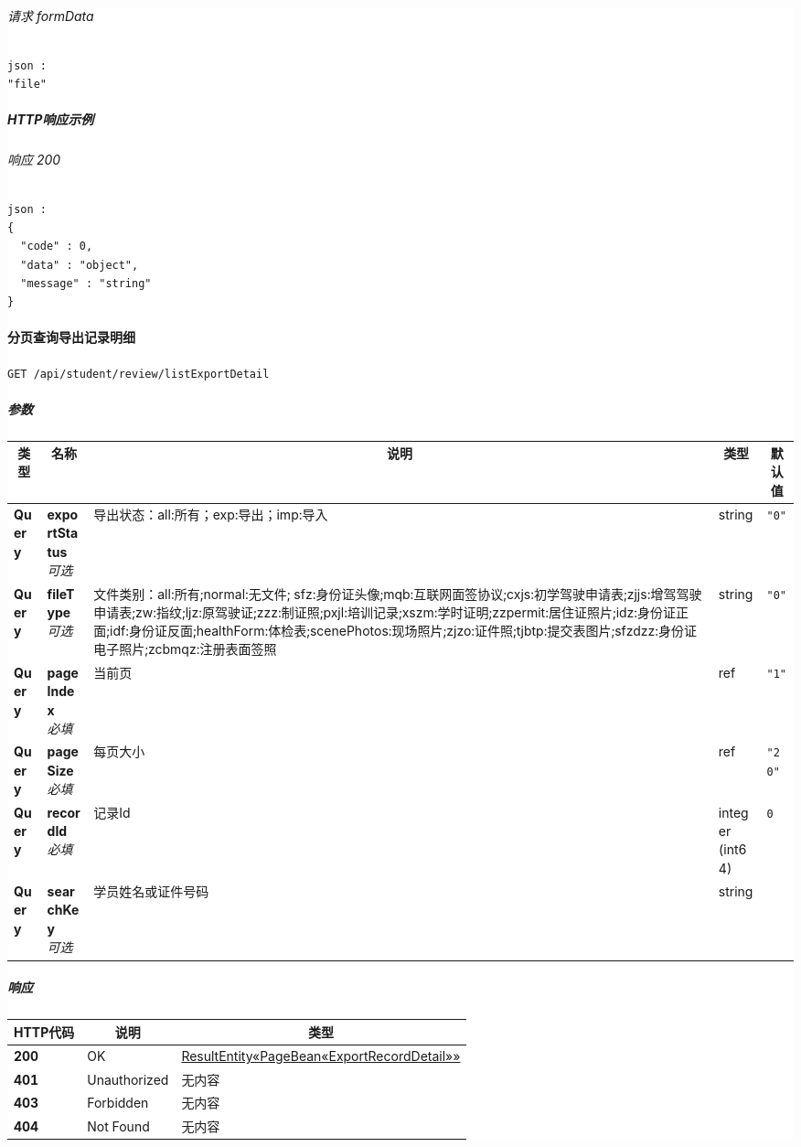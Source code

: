 
###### 请求 formData
```
json :
"file"
```


##### HTTP响应示例

###### 响应 200
```
json :
{
  "code" : 0,
  "data" : "object",
  "message" : "string"
}
```


<a name="listexportdetailusingget"></a>
#### 分页查询导出记录明细
```
GET /api/student/review/listExportDetail
```


##### 参数

|类型|名称|说明|类型|默认值|
|---|---|---|---|---|
|**Query**|**exportStatus**  <br>*可选*|导出状态：all:所有；exp:导出；imp:导入|string|`"0"`|
|**Query**|**fileType**  <br>*可选*|文件类别：all:所有;normal:无文件; sfz:身份证头像;mqb:互联网面签协议;cxjs:初学驾驶申请表;zjjs:增驾驾驶申请表;zw:指纹;ljz:原驾驶证;zzz:制证照;pxjl:培训记录;xszm:学时证明;zzpermit:居住证照片;idz:身份证正面;idf:身份证反面;healthForm:体检表;scenePhotos:现场照片;zjzo:证件照;tjbtp:提交表图片;sfzdzz:身份证电子照片;zcbmqz:注册表面签照|string|`"0"`|
|**Query**|**pageIndex**  <br>*必填*|当前页|ref|`"1"`|
|**Query**|**pageSize**  <br>*必填*|每页大小|ref|`"20"`|
|**Query**|**recordId**  <br>*必填*|记录Id|integer (int64)|`0`|
|**Query**|**searchKey**  <br>*可选*|学员姓名或证件号码|string||


##### 响应

|HTTP代码|说明|类型|
|---|---|---|
|**200**|OK|[ResultEntity«PageBean«ExportRecordDetail»»](#1fb4f838a8d3f95e6d38719d21ede679)|
|**401**|Unauthorized|无内容|
|**403**|Forbidden|无内容|
|**404**|Not Found|无内容|

